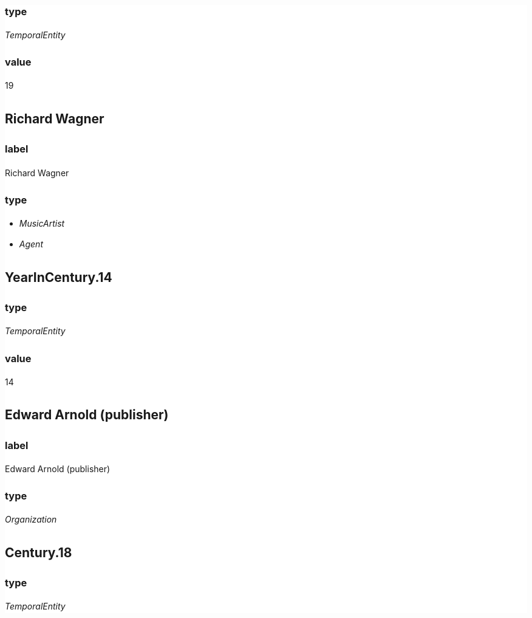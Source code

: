 ### type


*TemporalEntity*

### value


19

## Richard Wagner

### label


Richard Wagner

### type

 - *MusicArtist*

 - *Agent*

## YearInCentury.14

### type


*TemporalEntity*

### value


14

## Edward Arnold (publisher)

### label


Edward Arnold (publisher)

### type


*Organization*

## Century.18

### type


*TemporalEntity*
